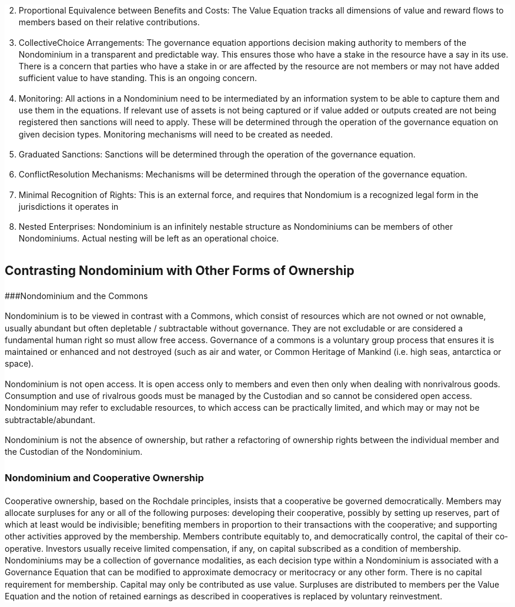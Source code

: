2. Proportional Equivalence between Benefits and Costs: The Value Equation tracks
all dimensions of value and reward flows to members based on their relative
contributions.

3. Collective­Choice Arrangements: The governance equation apportions decision
making authority to members of the Nondominium in a transparent and predictable
way. This ensures those who have a stake in the resource have a say in its use.
There is a concern that parties who have a stake in or are affected by the resource
are not members or may not have added sufficient value to have standing. This is
an ongoing concern.

4. Monitoring: All actions in a Nondominium need to be intermediated by an
information system to be able to capture them and use them in the equations. If
relevant use of assets is not being captured or if value added or outputs created are
not being registered then sanctions will need to apply. These will be determined
through the operation of the governance equation on given decision types.
Monitoring mechanisms will need to be created as needed.

5. Graduated Sanctions: Sanctions will be determined through the operation of the
governance equation.

6. Conflict­Resolution Mechanisms: Mechanisms will be determined through the
operation of the governance equation.

7. Minimal Recognition of Rights: This is an external force, and requires that
Nondomium is a recognized legal form in the jurisdictions it operates in

8. Nested Enterprises: Nondominium is an infinitely nestable structure as
Nondominiums can be members of other Nondominiums. Actual nesting will be left
as an operational choice.

Contrasting Nondominium with Other Forms of Ownership
-----------------------------------------------------

###Nondominium and the Commons

Nondominium is to be viewed in contrast with a Commons, which consist of resources
which are not owned or not ownable, usually abundant but often depletable / subtractable
without governance. They are not excludable or are considered a fundamental human right
so must allow free access. Governance of a commons is a voluntary group process that
ensures it is maintained or enhanced and not destroyed (such as air and water, or
Common Heritage of Mankind (i.e. high seas, antarctica or space).

Nondominium is not open access. It is open access only to members and even then only
when dealing with non­rivalrous goods. Consumption and use of rivalrous goods must be
managed by the Custodian and so cannot be considered open access. Nondominium
may refer to excludable resources, to which access can be practically limited, and which
may or may not be subtractable/abundant.

Nondominium is not the absence of ownership, but rather a refactoring of ownership rights
between the individual member and the Custodian of the Nondominium.

### Nondominium and Cooperative Ownership

Cooperative ownership, based on the Rochdale principles, insists that a cooperative be
governed democratically. Members may allocate surpluses for any or all of the following
purposes: developing their co­operative, possibly by setting up reserves, part of which at
least would be indivisible; benefiting members in proportion to their transactions with the
co­operative; and supporting other activities approved by the membership. Members
contribute equitably to, and democratically control, the capital of their co­operative.
Investors usually receive limited compensation, if any, on capital subscribed as a condition
of membership.
Nondominiums may be a collection of governance modalities, as each decision type within
a Nondominium is associated with a Governance Equation that can be modified to
approximate democracy or meritocracy or any other form. There is no capital requirement
for membership. Capital may only be contributed as use value. Surpluses are distributed
to members per the Value Equation and the notion of retained earnings as described in
cooperatives is replaced by voluntary reinvestment.
